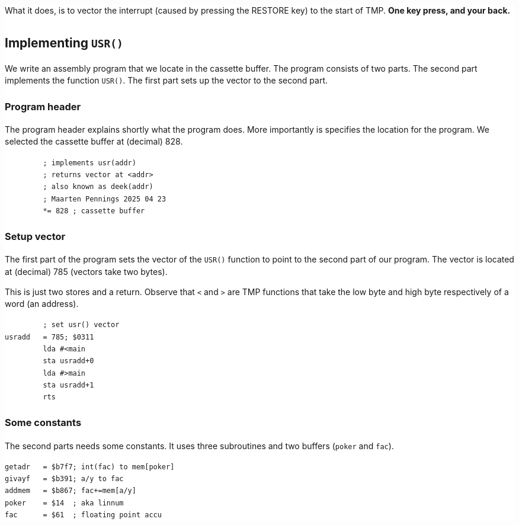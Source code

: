 What it does, is to vector the interrupt (caused by pressing the RESTORE key) to the start of TMP.
**One key press, and your back.**


## Implementing `USR()` 

We write an assembly program that we locate in the cassette buffer.
The program consists of two parts. The second part implements the
function `USR()`. The first part sets up the vector to the second part.


### Program header

The program header explains shortly what the program does.
More importantly is specifies the location for the program.
We selected the cassette buffer at (decimal) 828.

```
         ; implements usr(addr)
         ; returns vector at <addr>
         ; also known as deek(addr)
         ; Maarten Pennings 2025 04 23
         *= 828 ; cassette buffer
```

### Setup vector

The first part of the program sets the vector of the `USR()`
function to point to the second part of our program.
The vector is located at (decimal) 785 (vectors take two bytes).

This is just two stores and a return.
Observe that `<` and `>` are TMP functions that take the
low byte and high byte respectively of a word (an address).

```
         ; set usr() vector
usradd   = 785; $0311
         lda #<main
         sta usradd+0
         lda #>main
         sta usradd+1
         rts
```

### Some constants

The second parts needs some constants.
It uses three subroutines and two buffers (`poker` and `fac`).

```
getadr   = $b7f7; int(fac) to mem[poker]
givayf   = $b391; a/y to fac
addmem   = $b867; fac+=mem[a/y]
poker    = $14  ; aka linnum
fac      = $61  ; floating point accu
```
